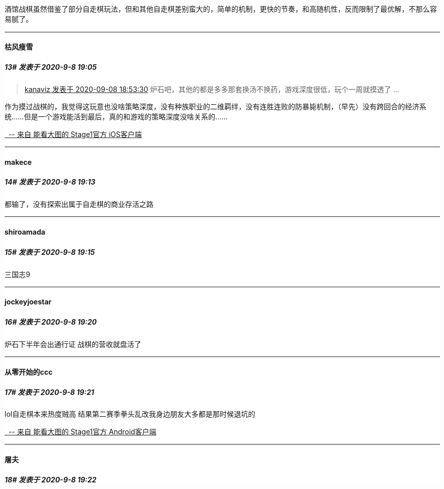 酒馆战棋虽然借鉴了部分自走棋玩法，但和其他自走棋差别蛮大的，简单的机制，更快的节奏，和高随机性，反而限制了最优解，不那么容易腻了。


-----

####  枯风瘦雪  
##### 13#       发表于 2020-9-8 19:05


<blockquote><a href="httphttps://bbs.saraba1st.com/2b/forum.php?mod=redirect&amp;goto=findpost&amp;pid=48678256&amp;ptid=1958850" target="_blank">kanaviz 发表于 2020-09-08 18:53:30</a>
炉石吧，其他的都是多多那套换汤不换药，游戏深度很低，玩个一周就摸透了 ...</blockquote>作为摸过战棋的，我觉得这玩意也没啥策略深度，没有种族职业的二维羁绊，没有连胜连败的防暴毙机制，（早先）没有跨回合的经济系统……但是一个游戏能活到最后，真的和游戏的策略深度没啥关系的……

[  -- 来自 能看大图的 Stage1官方 iOS客户端](https://itunes.apple.com/fi/app/saraba1st/id1221237470?mt=8)


-----

####  makece  
##### 14#       发表于 2020-9-8 19:13


都输了，没有探索出属于自走棋的商业存活之路


-----

####  shiroamada  
##### 15#       发表于 2020-9-8 19:15


三国志9


-----

####  jockeyjoestar  
##### 16#       发表于 2020-9-8 19:20


炉石下半年会出通行证 战棋的营收就盘活了


-----

####  从零开始的ccc  
##### 17#       发表于 2020-9-8 19:21


lol自走棋本来热度贼高 结果第二赛季拳头乱改我身边朋友大多都是那时候退坑的

[  -- 来自 能看大图的 Stage1官方 Android客户端](https://www.coolapk.com/apk/140634)


-----

####  屠夫  
##### 18#       发表于 2020-9-8 19:22
